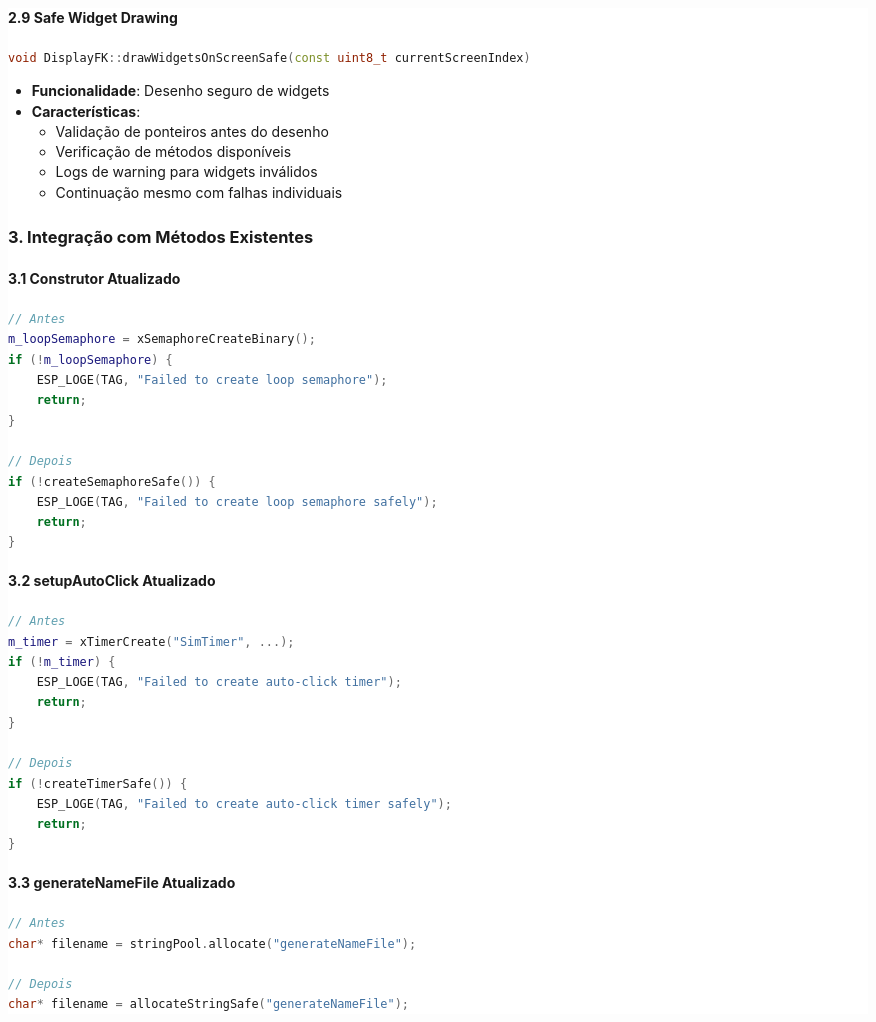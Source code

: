 #### **2.9 Safe Widget Drawing**
```cpp
void DisplayFK::drawWidgetsOnScreenSafe(const uint8_t currentScreenIndex)
```
- **Funcionalidade**: Desenho seguro de widgets
- **Características**:
  - Validação de ponteiros antes do desenho
  - Verificação de métodos disponíveis
  - Logs de warning para widgets inválidos
  - Continuação mesmo com falhas individuais

### **3. Integração com Métodos Existentes**

#### **3.1 Construtor Atualizado**
```cpp
// Antes
m_loopSemaphore = xSemaphoreCreateBinary();
if (!m_loopSemaphore) {
    ESP_LOGE(TAG, "Failed to create loop semaphore");
    return;
}

// Depois
if (!createSemaphoreSafe()) {
    ESP_LOGE(TAG, "Failed to create loop semaphore safely");
    return;
}
```

#### **3.2 setupAutoClick Atualizado**
```cpp
// Antes
m_timer = xTimerCreate("SimTimer", ...);
if (!m_timer) {
    ESP_LOGE(TAG, "Failed to create auto-click timer");
    return;
}

// Depois
if (!createTimerSafe()) {
    ESP_LOGE(TAG, "Failed to create auto-click timer safely");
    return;
}
```

#### **3.3 generateNameFile Atualizado**
```cpp
// Antes
char* filename = stringPool.allocate("generateNameFile");

// Depois
char* filename = allocateStringSafe("generateNameFile");
```
